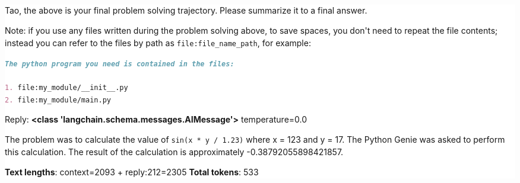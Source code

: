 Tao, the above is your final problem solving trajectory. Please summarize it to a final answer.

Note: if you use any files written during the problem solving above, to save spaces, you don't need to repeat the file
contents; instead you can refer to the files by path as `file:file_name_path`, for example:

```markdown
The python program you need is contained in the files:

1. file:my_module/__init__.py
2. file:my_module/main.py
```



</div>
</div>

Reply: **<class 'langchain.schema.messages.AIMessage'>** temperature=0.0

The problem was to calculate the value of `sin(x * y / 1.23)` where x = 123 and y = 17. The Python Genie was asked to perform this calculation. The result of the calculation is approximately -0.38792055898421857.

**Text lengths**: context=2093 + reply:212=2305 **Total tokens**: 533

